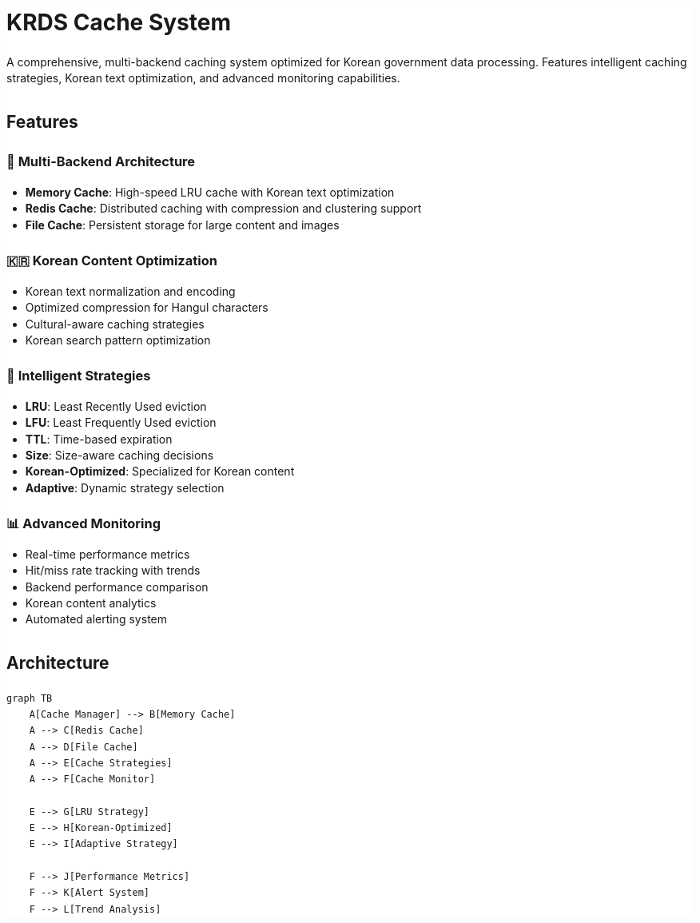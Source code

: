 # KRDS Cache System

A comprehensive, multi-backend caching system optimized for Korean government data processing. Features intelligent caching strategies, Korean text optimization, and advanced monitoring capabilities.

## Features

### 🚀 **Multi-Backend Architecture**
- **Memory Cache**: High-speed LRU cache with Korean text optimization
- **Redis Cache**: Distributed caching with compression and clustering support
- **File Cache**: Persistent storage for large content and images

### 🇰🇷 **Korean Content Optimization**
- Korean text normalization and encoding
- Optimized compression for Hangul characters
- Cultural-aware caching strategies
- Korean search pattern optimization

### 🎯 **Intelligent Strategies**
- **LRU**: Least Recently Used eviction
- **LFU**: Least Frequently Used eviction  
- **TTL**: Time-based expiration
- **Size**: Size-aware caching decisions
- **Korean-Optimized**: Specialized for Korean content
- **Adaptive**: Dynamic strategy selection

### 📊 **Advanced Monitoring**
- Real-time performance metrics
- Hit/miss rate tracking with trends
- Backend performance comparison
- Korean content analytics
- Automated alerting system

## Architecture

```mermaid
graph TB
    A[Cache Manager] --> B[Memory Cache]
    A --> C[Redis Cache]
    A --> D[File Cache]
    A --> E[Cache Strategies]
    A --> F[Cache Monitor]
    
    E --> G[LRU Strategy]
    E --> H[Korean-Optimized]
    E --> I[Adaptive Strategy]
    
    F --> J[Performance Metrics]
    F --> K[Alert System]
    F --> L[Trend Analysis]
```
